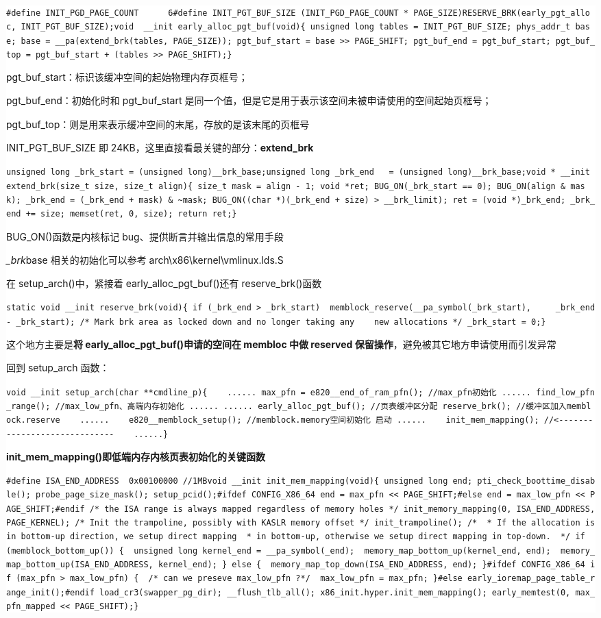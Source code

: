 ```
#define INIT_PGD_PAGE_COUNT      6#define INIT_PGT_BUF_SIZE (INIT_PGD_PAGE_COUNT * PAGE_SIZE)RESERVE_BRK(early_pgt_alloc, INIT_PGT_BUF_SIZE);void  __init early_alloc_pgt_buf(void){ unsigned long tables = INIT_PGT_BUF_SIZE; phys_addr_t base; base = __pa(extend_brk(tables, PAGE_SIZE)); pgt_buf_start = base >> PAGE_SHIFT; pgt_buf_end = pgt_buf_start; pgt_buf_top = pgt_buf_start + (tables >> PAGE_SHIFT);}
```

pgt_buf_start：标识该缓冲空间的起始物理内存页框号；

pgt_buf_end：初始化时和 pgt_buf_start 是同一个值，但是它是用于表示该空间未被申请使用的空间起始页框号；

pgt_buf_top：则是用来表示缓冲空间的末尾，存放的是该末尾的页框号

INIT_PGT_BUF_SIZE 即 24KB，这里直接看最关键的部分：**extend_brk**

```
unsigned long _brk_start = (unsigned long)__brk_base;unsigned long _brk_end   = (unsigned long)__brk_base;void * __init extend_brk(size_t size, size_t align){ size_t mask = align - 1; void *ret; BUG_ON(_brk_start == 0); BUG_ON(align & mask); _brk_end = (_brk_end + mask) & ~mask; BUG_ON((char *)(_brk_end + size) > __brk_limit); ret = (void *)_brk_end; _brk_end += size; memset(ret, 0, size); return ret;}
```

BUG_ON()函数是内核标记 bug、提供断言并输出信息的常用手段

*_brk*base 相关的初始化可以参考 arch\x86\kernel\vmlinux.lds.S

在 setup_arch()中，紧接着 early_alloc_pgt_buf()还有 reserve_brk()函数

```
static void __init reserve_brk(void){ if (_brk_end > _brk_start)  memblock_reserve(__pa_symbol(_brk_start),     _brk_end - _brk_start); /* Mark brk area as locked down and no longer taking any    new allocations */ _brk_start = 0;}
```

这个地方主要是**将 early_alloc_pgt_buf()申请的空间在 membloc 中做 reserved 保留操作**，避免被其它地方申请使用而引发异常

回到 setup_arch 函数：

```
void __init setup_arch(char **cmdline_p){    ...... max_pfn = e820__end_of_ram_pfn(); //max_pfn初始化 ...... find_low_pfn_range(); //max_low_pfn、高端内存初始化 ...... ...... early_alloc_pgt_buf(); //页表缓冲区分配 reserve_brk(); //缓冲区加入memblock.reserve    ......    e820__memblock_setup(); //memblock.memory空间初始化 启动 ......    init_mem_mapping(); //<-----------------------------    ......}
```

**init_mem_mapping()即低端内存内核页表初始化的关键函数**

```
#define ISA_END_ADDRESS  0x00100000 //1MBvoid __init init_mem_mapping(void){ unsigned long end; pti_check_boottime_disable(); probe_page_size_mask(); setup_pcid();#ifdef CONFIG_X86_64 end = max_pfn << PAGE_SHIFT;#else end = max_low_pfn << PAGE_SHIFT;#endif /* the ISA range is always mapped regardless of memory holes */ init_memory_mapping(0, ISA_END_ADDRESS, PAGE_KERNEL); /* Init the trampoline, possibly with KASLR memory offset */ init_trampoline(); /*  * If the allocation is in bottom-up direction, we setup direct mapping  * in bottom-up, otherwise we setup direct mapping in top-down.  */ if (memblock_bottom_up()) {  unsigned long kernel_end = __pa_symbol(_end);  memory_map_bottom_up(kernel_end, end);  memory_map_bottom_up(ISA_END_ADDRESS, kernel_end); } else {  memory_map_top_down(ISA_END_ADDRESS, end); }#ifdef CONFIG_X86_64 if (max_pfn > max_low_pfn) {  /* can we preseve max_low_pfn ?*/  max_low_pfn = max_pfn; }#else early_ioremap_page_table_range_init();#endif load_cr3(swapper_pg_dir); __flush_tlb_all(); x86_init.hyper.init_mem_mapping(); early_memtest(0, max_pfn_mapped << PAGE_SHIFT);}
```
